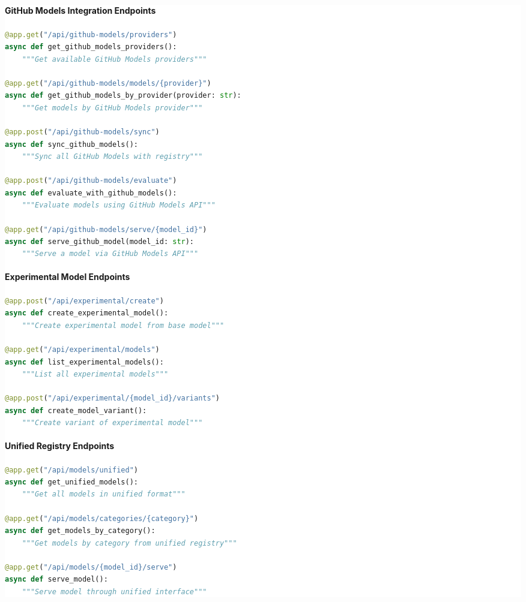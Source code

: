 #### **GitHub Models Integration Endpoints**

```python
@app.get("/api/github-models/providers")
async def get_github_models_providers():
    """Get available GitHub Models providers"""

@app.get("/api/github-models/models/{provider}")
async def get_github_models_by_provider(provider: str):
    """Get models by GitHub Models provider"""

@app.post("/api/github-models/sync")
async def sync_github_models():
    """Sync all GitHub Models with registry"""

@app.post("/api/github-models/evaluate")
async def evaluate_with_github_models():
    """Evaluate models using GitHub Models API"""

@app.get("/api/github-models/serve/{model_id}")
async def serve_github_model(model_id: str):
    """Serve a model via GitHub Models API"""
```

#### **Experimental Model Endpoints**

```python
@app.post("/api/experimental/create")
async def create_experimental_model():
    """Create experimental model from base model"""

@app.get("/api/experimental/models")
async def list_experimental_models():
    """List all experimental models"""

@app.post("/api/experimental/{model_id}/variants")
async def create_model_variant():
    """Create variant of experimental model"""
```

#### **Unified Registry Endpoints**

```python
@app.get("/api/models/unified")
async def get_unified_models():
    """Get all models in unified format"""

@app.get("/api/models/categories/{category}")
async def get_models_by_category():
    """Get models by category from unified registry"""

@app.get("/api/models/{model_id}/serve")
async def serve_model():
    """Serve model through unified interface"""
```
